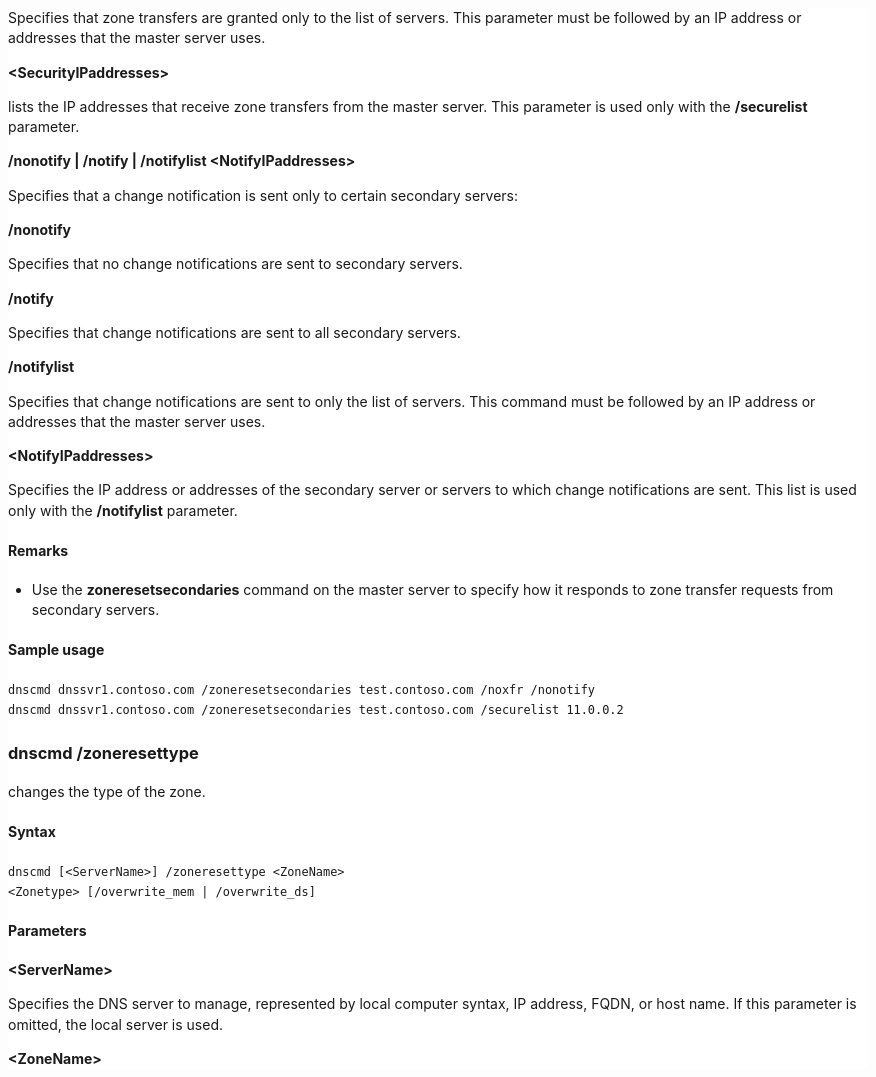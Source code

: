 Specifies that zone transfers are granted only to the list of servers. This parameter must be followed by an IP address or addresses that the master server uses.

**&lt;SecurityIPaddresses&gt;**

lists the IP addresses that receive zone transfers from the master server. This parameter is used only with the **/securelist** parameter.

**/nonotify | /notify | /notifylist <NotifyIPaddresses&gt;**

Specifies that a change notification is sent only to certain secondary servers:

**/nonotify**

Specifies that no change notifications are sent to secondary servers.

**/notify**

Specifies that change notifications are sent to all secondary servers.

**/notifylist**

Specifies that change notifications are sent to only the list of servers. This command must be followed by an IP address or addresses that the master server uses.

**&lt;NotifyIPaddresses&gt;**

Specifies the IP address or addresses of the secondary server or servers to which change notifications are sent. This list is used only with the **/notifylist** parameter.

#### Remarks

-   Use the **zoneresetsecondaries** command on the master server to specify how it responds to zone transfer requests from secondary servers.

#### Sample usage

```
dnscmd dnssvr1.contoso.com /zoneresetsecondaries test.contoso.com /noxfr /nonotify  
dnscmd dnssvr1.contoso.com /zoneresetsecondaries test.contoso.com /securelist 11.0.0.2
```

### <a name="BKMK_29"></a>dnscmd /zoneresettype

changes the type of the zone.

#### Syntax

<code>dnscmd [&lt;ServerName&gt;] /zoneresettype &lt;ZoneName&gt; &lt;Zonetype&gt; [/overwrite_mem | /overwrite_ds]</code>

#### Parameters

**&lt;ServerName&gt;**

Specifies the DNS server to manage, represented by local computer syntax, IP address, FQDN, or host name. If this parameter is omitted, the local server is used.

**&lt;ZoneName&gt;**
